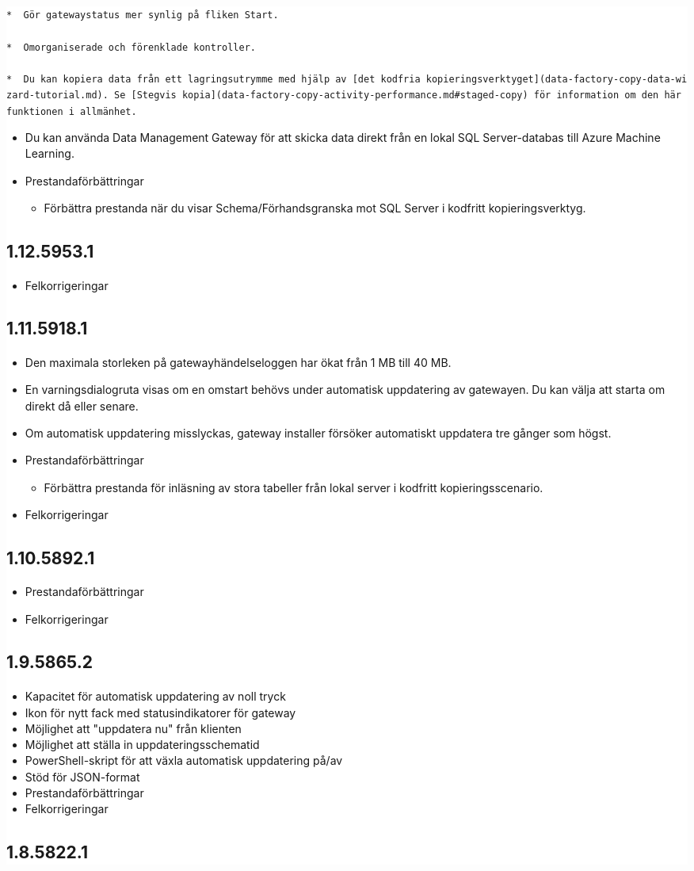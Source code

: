     *  Gör gatewaystatus mer synlig på fliken Start.

    *  Omorganiserade och förenklade kontroller.

    *  Du kan kopiera data från ett lagringsutrymme med hjälp av [det kodfria kopieringsverktyget](data-factory-copy-data-wizard-tutorial.md). Se [Stegvis kopia](data-factory-copy-activity-performance.md#staged-copy) för information om den här funktionen i allmänhet.
*  Du kan använda Data Management Gateway för att skicka data direkt från en lokal SQL Server-databas till Azure Machine Learning.

*  Prestandaförbättringar

    * Förbättra prestanda när du visar Schema/Förhandsgranska mot SQL Server i kodfritt kopieringsverktyg.

## <a name="11259531"></a>1.12.5953.1

*  Felkorrigeringar

## <a name="11159181"></a>1.11.5918.1

*  Den maximala storleken på gatewayhändelseloggen har ökat från 1 MB till 40 MB.

*  En varningsdialogruta visas om en omstart behövs under automatisk uppdatering av gatewayen. Du kan välja att starta om direkt då eller senare.

*  Om automatisk uppdatering misslyckas, gateway installer försöker automatiskt uppdatera tre gånger som högst.

*  Prestandaförbättringar

    * Förbättra prestanda för inläsning av stora tabeller från lokal server i kodfritt kopieringsscenario.

*  Felkorrigeringar

## <a name="11058921"></a>1.10.5892.1

*  Prestandaförbättringar

*  Felkorrigeringar

## <a name="1958652"></a>1.9.5865.2

*  Kapacitet för automatisk uppdatering av noll tryck
*  Ikon för nytt fack med statusindikatorer för gateway
*  Möjlighet att "uppdatera nu" från klienten
*  Möjlighet att ställa in uppdateringsschematid
*  PowerShell-skript för att växla automatisk uppdatering på/av
*  Stöd för JSON-format  
*  Prestandaförbättringar
*  Felkorrigeringar

## <a name="1858221"></a>1.8.5822.1
